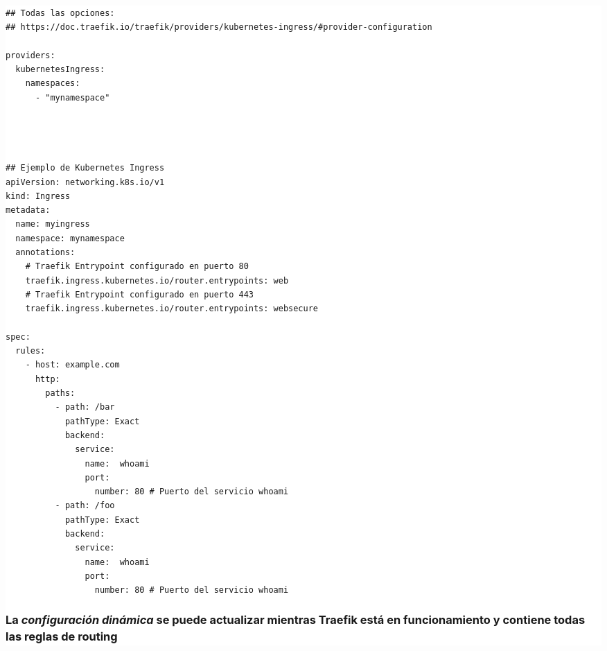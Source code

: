     ## Todas las opciones: 
    ## https://doc.traefik.io/traefik/providers/kubernetes-ingress/#provider-configuration
    
    providers:
      kubernetesIngress:
        namespaces:
          - "mynamespace"
    
     
    

    ## Ejemplo de Kubernetes Ingress
    apiVersion: networking.k8s.io/v1
    kind: Ingress
    metadata:
      name: myingress
      namespace: mynamespace
      annotations:
        # Traefik Entrypoint configurado en puerto 80
        traefik.ingress.kubernetes.io/router.entrypoints: web 
        # Traefik Entrypoint configurado en puerto 443
        traefik.ingress.kubernetes.io/router.entrypoints: websecure
        
    spec:
      rules:
        - host: example.com
          http:
            paths:
              - path: /bar
                pathType: Exact
                backend:
                  service:
                    name:  whoami
                    port:
                      number: 80 # Puerto del servicio whoami
              - path: /foo
                pathType: Exact
                backend:
                  service:
                    name:  whoami
                    port:
                      number: 80 # Puerto del servicio whoami
    
    

### La _configuración dinámica_ se puede actualizar mientras Traefik está en funcionamiento y contiene todas las reglas de routing
